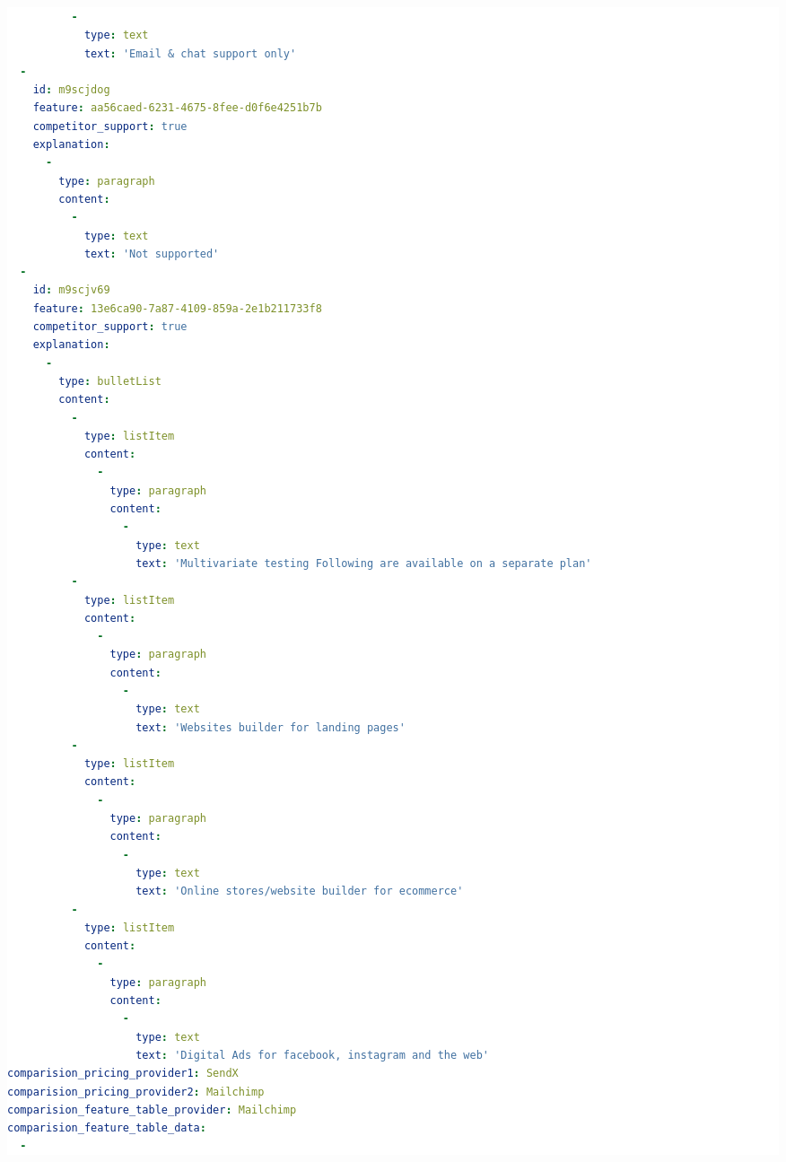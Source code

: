 ```yaml
          -
            type: text
            text: 'Email & chat support only'
  -
    id: m9scjdog
    feature: aa56caed-6231-4675-8fee-d0f6e4251b7b
    competitor_support: true
    explanation:
      -
        type: paragraph
        content:
          -
            type: text
            text: 'Not supported'
  -
    id: m9scjv69
    feature: 13e6ca90-7a87-4109-859a-2e1b211733f8
    competitor_support: true
    explanation:
      -
        type: bulletList
        content:
          -
            type: listItem
            content:
              -
                type: paragraph
                content:
                  -
                    type: text
                    text: 'Multivariate testing Following are available on a separate plan'
          -
            type: listItem
            content:
              -
                type: paragraph
                content:
                  -
                    type: text
                    text: 'Websites builder for landing pages'
          -
            type: listItem
            content:
              -
                type: paragraph
                content:
                  -
                    type: text
                    text: 'Online stores/website builder for ecommerce'
          -
            type: listItem
            content:
              -
                type: paragraph
                content:
                  -
                    type: text
                    text: 'Digital Ads for facebook, instagram and the web'
comparision_pricing_provider1: SendX
comparision_pricing_provider2: Mailchimp
comparision_feature_table_provider: Mailchimp
comparision_feature_table_data:
  -
```